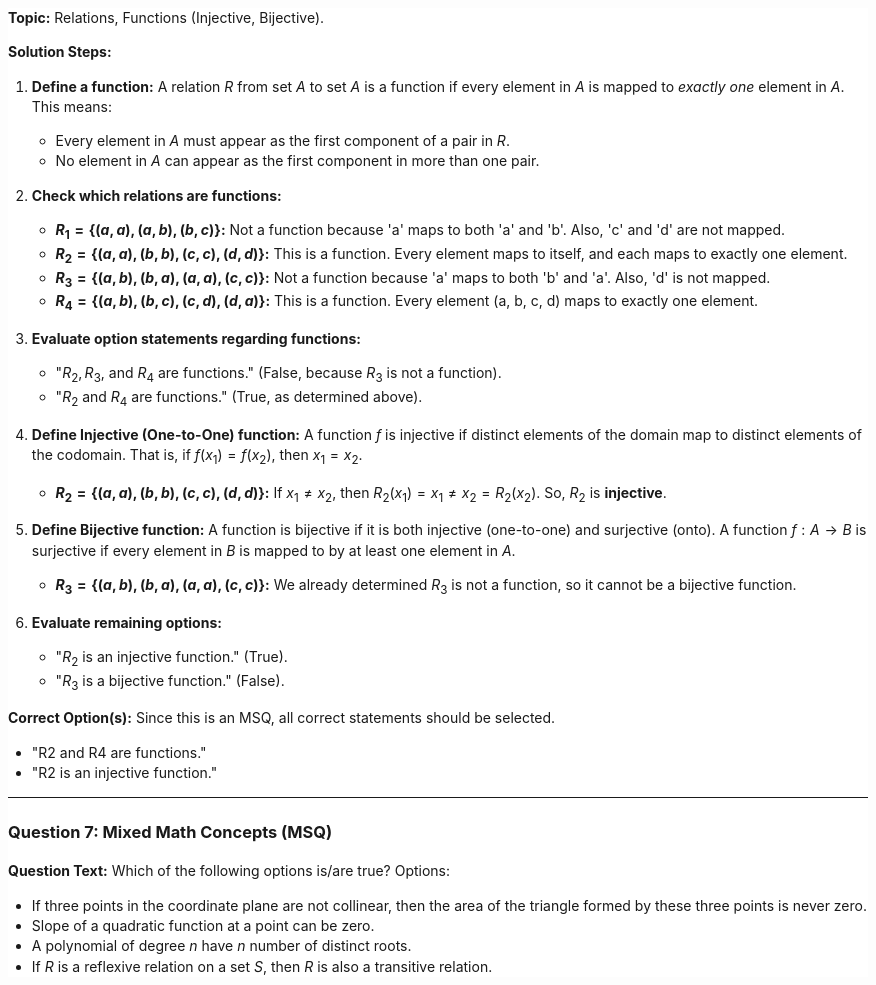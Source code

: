 **Topic:** Relations, Functions (Injective, Bijective).

**Solution Steps:**

1.  **Define a function:** A relation $R$ from set $A$ to set $A$ is a function if every element in $A$ is mapped to *exactly one* element in $A$. This means:
    *   Every element in $A$ must appear as the first component of a pair in $R$.
    *   No element in $A$ can appear as the first component in more than one pair.

2.  **Check which relations are functions:**
    *   **$R_1 = \{(a, a), (a, b), (b, c)\}$:** Not a function because 'a' maps to both 'a' and 'b'. Also, 'c' and 'd' are not mapped.
    *   **$R_2 = \{(a, a), (b, b), (c, c), (d, d)\}$:** This is a function. Every element maps to itself, and each maps to exactly one element.
    *   **$R_3 = \{(a, b), (b, a), (a, a), (c, c)\}$:** Not a function because 'a' maps to both 'b' and 'a'. Also, 'd' is not mapped.
    *   **$R_4 = \{(a, b), (b, c), (c, d), (d, a)\}$:** This is a function. Every element (a, b, c, d) maps to exactly one element.

3.  **Evaluate option statements regarding functions:**
    *   "$R_2, R_3,$ and $R_4$ are functions." (False, because $R_3$ is not a function).
    *   "$R_2$ and $R_4$ are functions." (True, as determined above).

4.  **Define Injective (One-to-One) function:** A function $f$ is injective if distinct elements of the domain map to distinct elements of the codomain. That is, if $f(x_1) = f(x_2)$, then $x_1 = x_2$.
    *   **$R_2 = \{(a, a), (b, b), (c, c), (d, d)\}$:** If $x_1 \neq x_2$, then $R_2(x_1) = x_1 \neq x_2 = R_2(x_2)$. So, $R_2$ is **injective**.

5.  **Define Bijective function:** A function is bijective if it is both injective (one-to-one) and surjective (onto). A function $f: A \to B$ is surjective if every element in $B$ is mapped to by at least one element in $A$.
    *   **$R_3 = \{(a, b), (b, a), (a, a), (c, c)\}$:** We already determined $R_3$ is not a function, so it cannot be a bijective function.

6.  **Evaluate remaining options:**
    *   "$R_2$ is an injective function." (True).
    *   "$R_3$ is a bijective function." (False).

**Correct Option(s):**
Since this is an MSQ, all correct statements should be selected.
*   "R2 and R4 are functions."
*   "R2 is an injective function."

---

### Question 7: Mixed Math Concepts (MSQ)

**Question Text:**
Which of the following options is/are true?
Options:
*   If three points in the coordinate plane are not collinear, then the area of the triangle formed by these three points is never zero.
*   Slope of a quadratic function at a point can be zero.
*   A polynomial of degree $n$ have $n$ number of distinct roots.
*   If $R$ is a reflexive relation on a set $S$, then $R$ is also a transitive relation.
